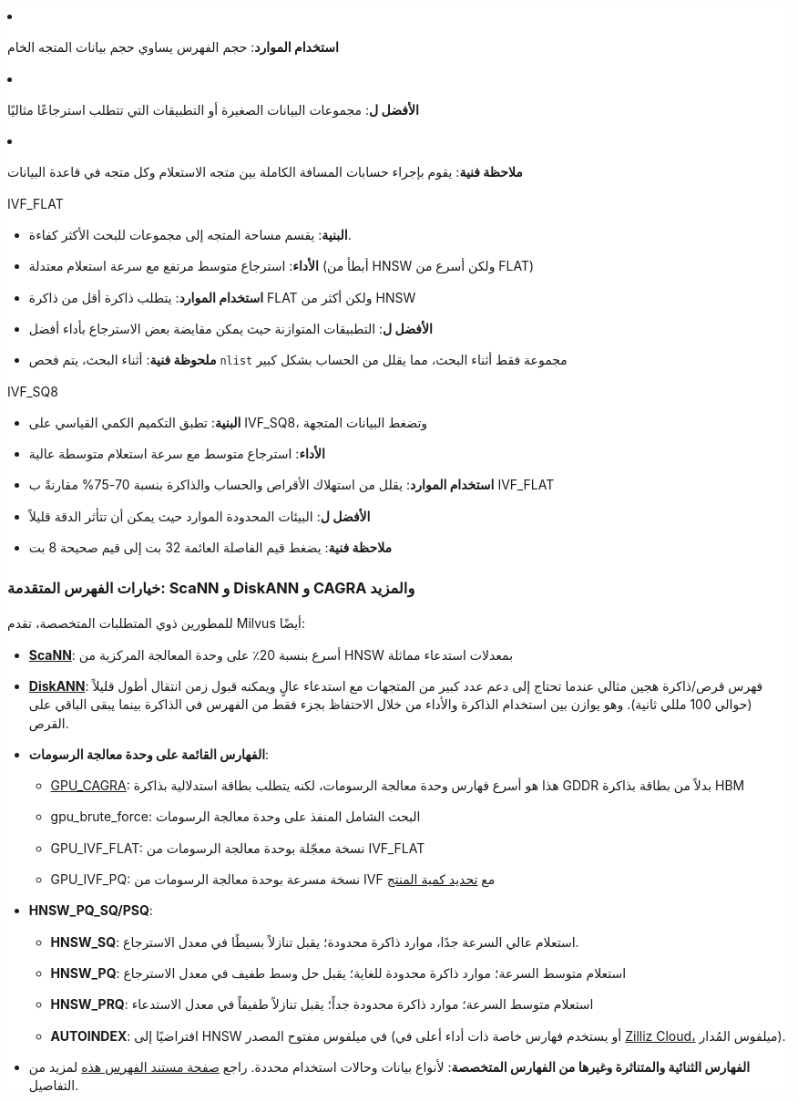 <li><p><strong>استخدام الموارد</strong>: حجم الفهرس يساوي حجم بيانات المتجه الخام</p></li>
<li><p><strong>الأفضل ل</strong>: مجموعات البيانات الصغيرة أو التطبيقات التي تتطلب استرجاعًا مثاليًا</p></li>
<li><p><strong>ملاحظة فنية</strong>: يقوم بإجراء حسابات المسافة الكاملة بين متجه الاستعلام وكل متجه في قاعدة البيانات</p></li>
</ul>
<p>IVF_FLAT</p>
<ul>
<li><p><strong>البنية</strong>: يقسم مساحة المتجه إلى مجموعات للبحث الأكثر كفاءة.</p></li>
<li><p><strong>الأداء</strong>: استرجاع متوسط مرتفع مع سرعة استعلام معتدلة (أبطأ من HNSW ولكن أسرع من FLAT)</p></li>
<li><p><strong>استخدام الموارد</strong>: يتطلب ذاكرة أقل من ذاكرة FLAT ولكن أكثر من HNSW</p></li>
<li><p><strong>الأفضل ل</strong>: التطبيقات المتوازنة حيث يمكن مقايضة بعض الاسترجاع بأداء أفضل</p></li>
<li><p><strong>ملحوظة فنية</strong>: أثناء البحث، يتم فحص <code translate="no">nlist</code> مجموعة فقط أثناء البحث، مما يقلل من الحساب بشكل كبير</p></li>
</ul>
<p>IVF_SQ8</p>
<ul>
<li><p><strong>البنية</strong>: تطبق التكميم الكمي القياسي على IVF_SQ8، وتضغط البيانات المتجهة</p></li>
<li><p><strong>الأداء</strong>: استرجاع متوسط مع سرعة استعلام متوسطة عالية</p></li>
<li><p><strong>استخدام الموارد</strong>: يقلل من استهلاك الأقراص والحساب والذاكرة بنسبة 70-75% مقارنةً ب IVF_FLAT</p></li>
<li><p><strong>الأفضل ل</strong>: البيئات المحدودة الموارد حيث يمكن أن تتأثر الدقة قليلاً</p></li>
<li><p><strong>ملاحظة فنية</strong>: يضغط قيم الفاصلة العائمة 32 بت إلى قيم صحيحة 8 بت</p></li>
</ul>
<h3 id="Advanced-Index-Options-ScaNN-DiskANN-CAGRA-and-more" class="common-anchor-header">خيارات الفهرس المتقدمة: ScaNN و DiskANN و CAGRA والمزيد</h3><p>للمطورين ذوي المتطلبات المتخصصة، تقدم Milvus أيضًا:</p>
<ul>
<li><p><a href="https://zilliz.com/learn/what-is-scann-scalable-nearest-neighbors-google"><strong>ScaNN</strong></a>: أسرع بنسبة 20٪ على وحدة المعالجة المركزية من HNSW بمعدلات استدعاء مماثلة</p></li>
<li><p><a href="https://milvus.io/docs/disk_index.md"><strong>DiskANN</strong></a>: فهرس قرص/ذاكرة هجين مثالي عندما تحتاج إلى دعم عدد كبير من المتجهات مع استدعاء عالٍ ويمكنه قبول زمن انتقال أطول قليلاً (حوالي 100 مللي ثانية). وهو يوازن بين استخدام الذاكرة والأداء من خلال الاحتفاظ بجزء فقط من الفهرس في الذاكرة بينما يبقى الباقي على القرص.</p></li>
<li><p><strong>الفهارس القائمة على وحدة معالجة الرسومات</strong>:</p>
<ul>
<li><p><a href="https://zilliz.com/blog/Milvus-introduces-GPU-index-CAGRA">GPU_CAGRA</a>: هذا هو أسرع فهارس وحدة معالجة الرسومات، لكنه يتطلب بطاقة استدلالية بذاكرة GDDR بدلاً من بطاقة بذاكرة HBM</p></li>
<li><p>gpu_brute_force: البحث الشامل المنفذ على وحدة معالجة الرسومات</p></li>
<li><p>GPU_IVF_FLAT: نسخة معجّلة بوحدة معالجة الرسومات من IVF_FLAT</p></li>
<li><p>GPU_IVF_PQ: نسخة مسرعة بوحدة معالجة الرسومات من IVF مع <a href="https://zilliz.com/learn/harnessing-product-quantization-for-memory-efficiency-in-vector-databases">تحديد كمية المنتج</a></p></li>
</ul></li>
<li><p><strong>HNSW_PQ_SQ/PSQ</strong>:</p>
<ul>
<li><p><strong>HNSW_SQ</strong>: استعلام عالي السرعة جدًا، موارد ذاكرة محدودة؛ يقبل تنازلاً بسيطًا في معدل الاسترجاع.</p></li>
<li><p><strong>HNSW_PQ</strong>: استعلام متوسط السرعة؛ موارد ذاكرة محدودة للغاية؛ يقبل حل وسط طفيف في معدل الاسترجاع</p></li>
<li><p><strong>HNSW_PRQ</strong>: استعلام متوسط السرعة؛ موارد ذاكرة محدودة جداً؛ يقبل تنازلاً طفيفاً في معدل الاستدعاء</p></li>
<li><p><strong>AUTOINDEX</strong>: افتراضيًا إلى HNSW في ميلفوس مفتوح المصدر (أو يستخدم فهارس خاصة ذات أداء أعلى في <a href="https://zilliz.com/cloud">Zilliz Cloud،</a> ميلفوس المُدار).</p></li>
</ul></li>
<li><p><strong>الفهارس الثنائية والمتناثرة وغيرها من الفهارس المتخصصة</strong>: لأنواع بيانات وحالات استخدام محددة. راجع <a href="https://milvus.io/docs/index.md">صفحة مستند الفهرس هذه</a> لمزيد من التفاصيل.</p></li>
</ul>